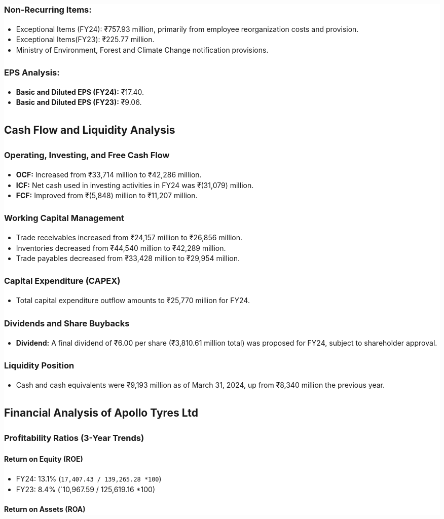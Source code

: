 ### Non-Recurring Items:

*   Exceptional Items (FY24): ₹757.93 million, primarily from employee reorganization costs and provision.
*   Exceptional Items(FY23): ₹225.77 million.
*   Ministry of Environment, Forest and Climate Change notification provisions.

### EPS Analysis:

*   **Basic and Diluted EPS (FY24):** ₹17.40.
*   **Basic and Diluted EPS (FY23):** ₹9.06.

## Cash Flow and Liquidity Analysis

### Operating, Investing, and Free Cash Flow

*   **OCF:** Increased from ₹33,714 million to ₹42,286 million.
*   **ICF:** Net cash used in investing activities in FY24 was ₹(31,079) million.
*   **FCF:** Improved from ₹(5,848) million to ₹11,207 million.

### Working Capital Management

*   Trade receivables increased from ₹24,157 million to ₹26,856 million.
*   Inventories decreased from ₹44,540 million to ₹42,289 million.
*   Trade payables decreased from ₹33,428 million to ₹29,954 million.

### Capital Expenditure (CAPEX)

*   Total capital expenditure outflow amounts to ₹25,770 million for FY24.

### Dividends and Share Buybacks

*   **Dividend:** A final dividend of ₹6.00 per share (₹3,810.61 million total) was proposed for FY24, subject to shareholder approval.

### Liquidity Position

*   Cash and cash equivalents were ₹9,193 million as of March 31, 2024, up from ₹8,340 million the previous year.

## Financial Analysis of Apollo Tyres Ltd

### Profitability Ratios (3-Year Trends)

#### Return on Equity (ROE)

*   FY24: 13.1% (`17,407.43 / 139,265.28 *100`)
*   FY23: 8.4% (`10,967.59 / 125,619.16 *100)

#### Return on Assets (ROA)
